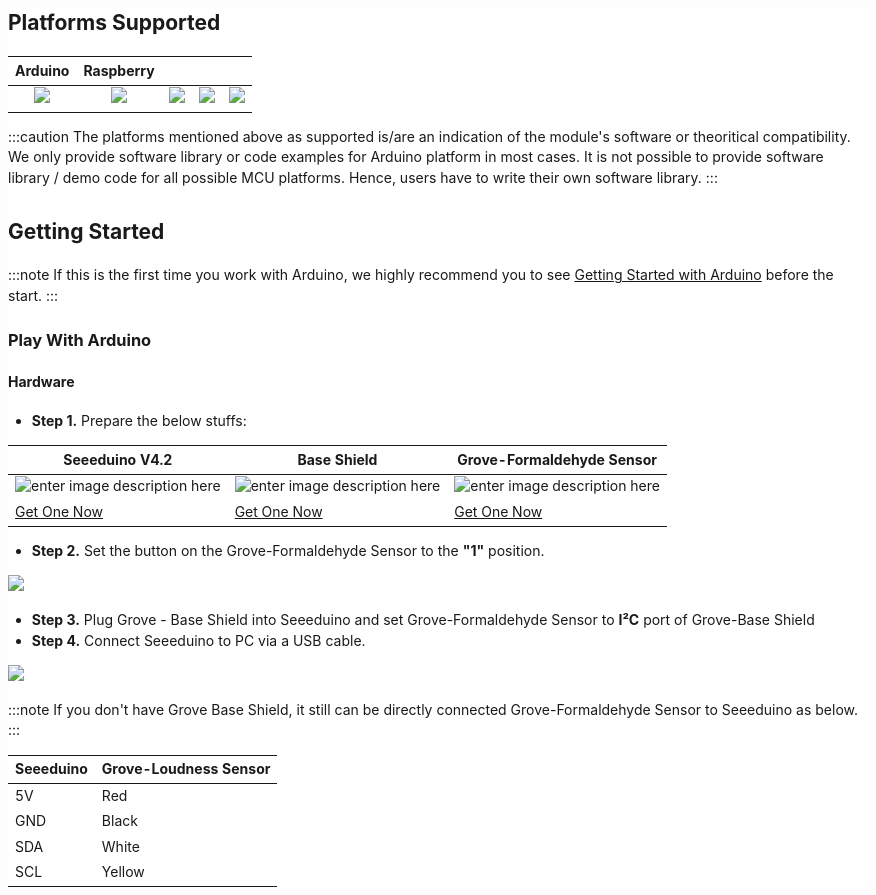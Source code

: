 ## Platforms Supported

| Arduino| Raspberry |   |   |   |
|:------:|:---------:|---|---|---|
| ![](https://files.seeedstudio.com/wiki/wiki_english/docs/images/arduino_logo.jpg) | ![](https://files.seeedstudio.com/wiki/wiki_english/docs/images/raspberry_pi_logo.jpg) | ![](https://files.seeedstudio.com/wiki/wiki_english/docs/images/bbg_logo_n.jpg) | ![](https://files.seeedstudio.com/wiki/wiki_english/docs/images/wio_logo_n.jpg) | ![](https://files.seeedstudio.com/wiki/wiki_english/docs/images/linkit_logo_n.jpg) |

:::caution
The platforms mentioned above as supported is/are an indication of the module's software or theoritical compatibility. We only provide software library or code examples for Arduino platform in most cases. It is not possible to provide software library / demo code for all possible MCU platforms. Hence, users have to write their own software library.
:::

## Getting Started

:::note
If this is the first time you work with Arduino, we highly recommend you to see [Getting Started with Arduino](https://wiki.seeedstudio.com/Getting_Started_with_Arduino/) before the start.
:::

### Play With Arduino

#### **Hardware**

- **Step 1.** Prepare the below stuffs:

| Seeeduino V4.2 | Base Shield|  Grove-Formaldehyde Sensor|
|--------------|-------------|-----------------|
|![enter image description here](https://files.seeedstudio.com/wiki/wiki_english/docs/images/seeeduino_v4.2.jpg)|![enter image description here](https://files.seeedstudio.com/wiki/wiki_english/docs/images/base_shield.jpg)|![enter image description here](https://files.seeedstudio.com/wiki/Grove-Formaldehyde-Sensor-(SFA30)_v1.02-SCH/GroveFormaldehydehardware.jpg)|
|[Get One Now](https://www.seeedstudio.com/Seeeduino-V4.2-p-2517.html)|[Get One Now](https://www.seeedstudio.com/Base-Shield-V2-p-1378.html)|   [Get One Now](https://www.seeedstudio.com/Grove-Formaldehyde-Sensor-SFA30-p-5204.html)    |

- **Step 2.** Set the button on the Grove-Formaldehyde Sensor to the **"1"** position.

![](https://files.seeedstudio.com/wiki/Grove-Formaldehyde-Sensor-(SFA30)_v1.02-SCH/hardware1.png)

- **Step 3.** Plug Grove - Base Shield into Seeeduino and set Grove-Formaldehyde Sensor to **I²C** port of Grove-Base Shield
- **Step 4.** Connect Seeeduino to PC via a USB cable.

![](https://files.seeedstudio.com/wiki/Grove-Formaldehyde-Sensor-(SFA30)_v1.02-SCH/Arduous-link.jpg)

:::note
If you don't have Grove Base Shield, it still can be directly connected Grove-Formaldehyde Sensor to Seeeduino as below.
:::

| Seeeduino |  Grove-Loudness Sensor |
|-----------|-----------------|
| 5V        | Red             |
| GND       | Black           |
| SDA       | White           |
| SCL       | Yellow          |
